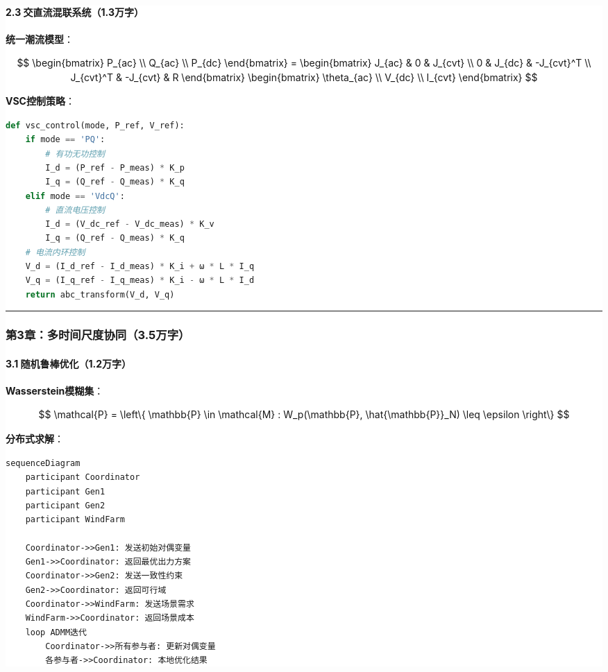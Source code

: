 #### **2.3 交直流混联系统（1.3万字）**

**统一潮流模型**：

$$
\begin{bmatrix}
P_{ac} \\ Q_{ac} \\ P_{dc}
\end{bmatrix} = 
\begin{bmatrix}
J_{ac} & 0 & J_{cvt} \\
0 & J_{dc} & -J_{cvt}^T \\
J_{cvt}^T & -J_{cvt} & R
\end{bmatrix}
\begin{bmatrix}
\theta_{ac} \\ V_{dc} \\ I_{cvt}
\end{bmatrix}
$$

**VSC控制策略**：

```python
def vsc_control(mode, P_ref, V_ref):
    if mode == 'PQ':
        # 有功无功控制
        I_d = (P_ref - P_meas) * K_p
        I_q = (Q_ref - Q_meas) * K_q
    elif mode == 'VdcQ':
        # 直流电压控制
        I_d = (V_dc_ref - V_dc_meas) * K_v
        I_q = (Q_ref - Q_meas) * K_q
    # 电流内环控制
    V_d = (I_d_ref - I_d_meas) * K_i + ω * L * I_q
    V_q = (I_q_ref - I_q_meas) * K_i - ω * L * I_d
    return abc_transform(V_d, V_q)
```

---

### **第3章：多时间尺度协同（3.5万字）**

#### **3.1 随机鲁棒优化（1.2万字）**

**Wasserstein模糊集**：

$$
\mathcal{P} = \left\{ \mathbb{P} \in \mathcal{M} : W_p(\mathbb{P}, \hat{\mathbb{P}}_N) \leq \epsilon \right\}
$$

**分布式求解**：

```mermaid
sequenceDiagram
    participant Coordinator
    participant Gen1
    participant Gen2
    participant WindFarm

    Coordinator->>Gen1: 发送初始对偶变量
    Gen1->>Coordinator: 返回最优出力方案
    Coordinator->>Gen2: 发送一致性约束
    Gen2->>Coordinator: 返回可行域
    Coordinator->>WindFarm: 发送场景需求
    WindFarm->>Coordinator: 返回场景成本
    loop ADMM迭代
        Coordinator->>所有参与者: 更新对偶变量
        各参与者->>Coordinator: 本地优化结果
```